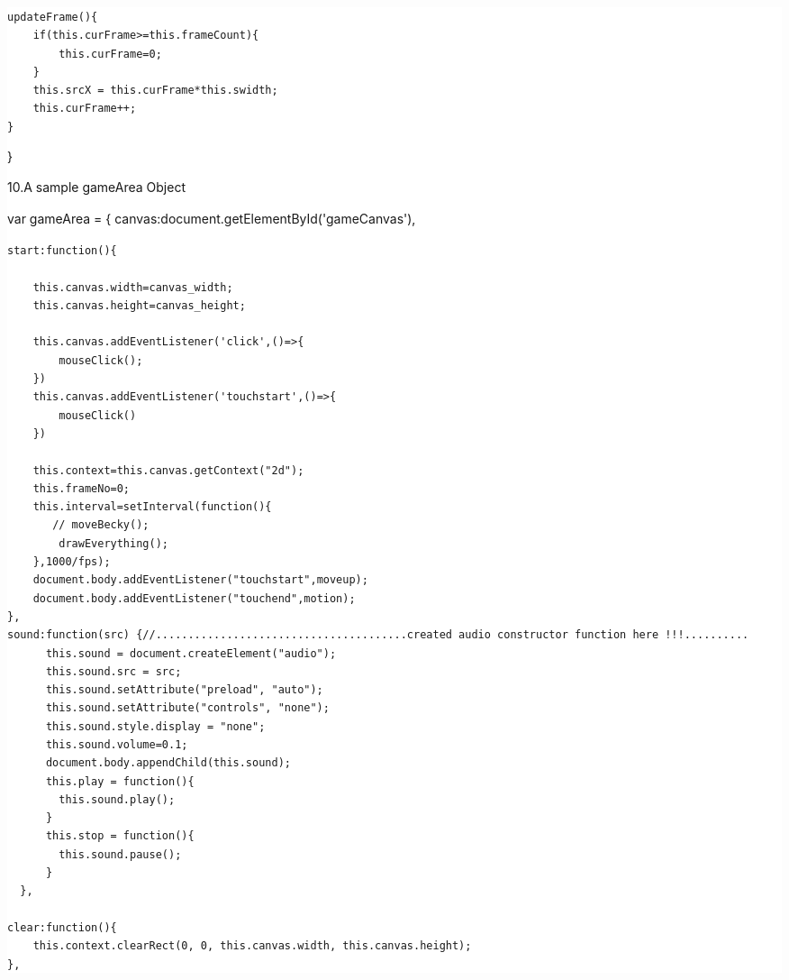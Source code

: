     updateFrame(){
        if(this.curFrame>=this.frameCount){
            this.curFrame=0;
        }
        this.srcX = this.curFrame*this.swidth;
        this.curFrame++;
    }

}

10.A sample gameArea Object

var gameArea = {
canvas:document.getElementById('gameCanvas'),

    start:function(){

        this.canvas.width=canvas_width;
        this.canvas.height=canvas_height;

        this.canvas.addEventListener('click',()=>{
            mouseClick();
        })
        this.canvas.addEventListener('touchstart',()=>{
            mouseClick()
        })

        this.context=this.canvas.getContext("2d");
        this.frameNo=0;
        this.interval=setInterval(function(){
           // moveBecky();
            drawEverything();
        },1000/fps);
        document.body.addEventListener("touchstart",moveup);
        document.body.addEventListener("touchend",motion);
    },
    sound:function(src) {//.......................................created audio constructor function here !!!..........
          this.sound = document.createElement("audio");
          this.sound.src = src;
          this.sound.setAttribute("preload", "auto");
          this.sound.setAttribute("controls", "none");
          this.sound.style.display = "none";
          this.sound.volume=0.1;
          document.body.appendChild(this.sound);
          this.play = function(){
            this.sound.play();
          }
          this.stop = function(){
            this.sound.pause();
          }
      },

    clear:function(){
        this.context.clearRect(0, 0, this.canvas.width, this.canvas.height);
    },
